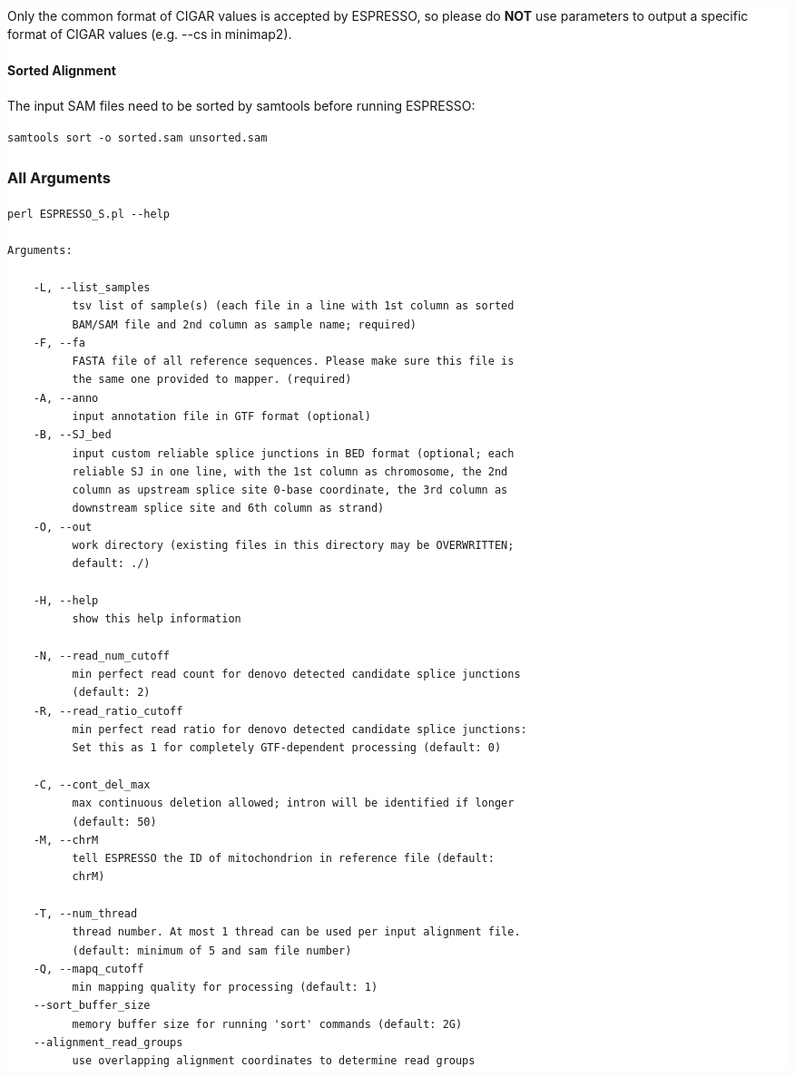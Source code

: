 Only the common format of CIGAR values is accepted by ESPRESSO, so please do **NOT** use parameters to output a specific format of CIGAR values (e.g. --cs in minimap2).

#### Sorted Alignment

The input SAM files need to be sorted by samtools before running ESPRESSO:
```
samtools sort -o sorted.sam unsorted.sam
```

### All Arguments

```
perl ESPRESSO_S.pl --help

Arguments:

    -L, --list_samples
          tsv list of sample(s) (each file in a line with 1st column as sorted
          BAM/SAM file and 2nd column as sample name; required)
    -F, --fa
          FASTA file of all reference sequences. Please make sure this file is
          the same one provided to mapper. (required)
    -A, --anno
          input annotation file in GTF format (optional)
    -B, --SJ_bed
          input custom reliable splice junctions in BED format (optional; each
          reliable SJ in one line, with the 1st column as chromosome, the 2nd
          column as upstream splice site 0-base coordinate, the 3rd column as
          downstream splice site and 6th column as strand)
    -O, --out
          work directory (existing files in this directory may be OVERWRITTEN;
          default: ./)

    -H, --help
          show this help information

    -N, --read_num_cutoff
          min perfect read count for denovo detected candidate splice junctions
          (default: 2)
    -R, --read_ratio_cutoff
          min perfect read ratio for denovo detected candidate splice junctions:
          Set this as 1 for completely GTF-dependent processing (default: 0)

    -C, --cont_del_max
          max continuous deletion allowed; intron will be identified if longer
          (default: 50)
    -M, --chrM
          tell ESPRESSO the ID of mitochondrion in reference file (default:
          chrM)

    -T, --num_thread
          thread number. At most 1 thread can be used per input alignment file.
          (default: minimum of 5 and sam file number)
    -Q, --mapq_cutoff
          min mapping quality for processing (default: 1)
    --sort_buffer_size
          memory buffer size for running 'sort' commands (default: 2G)
    --alignment_read_groups
          use overlapping alignment coordinates to determine read groups
```
